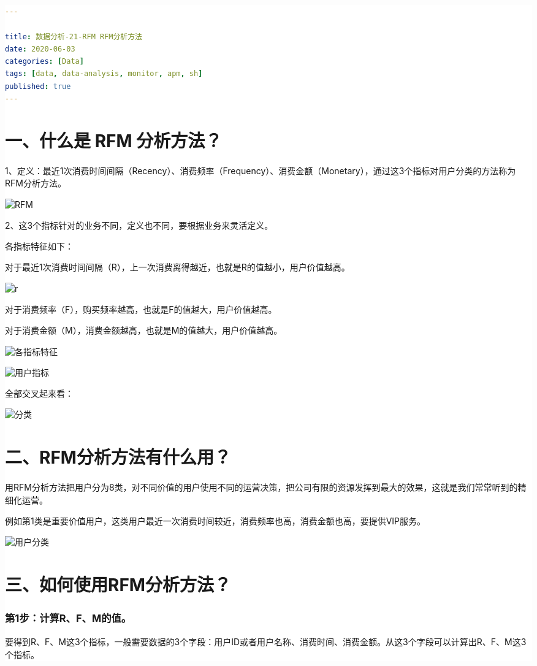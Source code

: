 ```yaml
---

title: 数据分析-21-RFM RFM分析方法
date: 2020-06-03
categories: [Data]
tags: [data, data-analysis, monitor, apm, sh]
published: true
---
```


# 一、什么是 RFM 分析方法？

1、定义：最近1次消费时间间隔（Recency）、消费频率（Frequency）、消费金额（Monetary），通过这3个指标对用户分类的方法称为RFM分析方法。

![RFM](https://img-blog.csdnimg.cn/4afccd29631649ee96f6f08818292452.png)

2、这3个指标针对的业务不同，定义也不同，要根据业务来灵活定义。

各指标特征如下：　

对于最近1次消费时间间隔（R），上一次消费离得越近，也就是R的值越小，用户价值越高。　

![r](https://baijiahao.baidu.com/s?id=1678599529528503634&wfr=spider&for=pc)

对于消费频率（F），购买频率越高，也就是F的值越大，用户价值越高。

对于消费金额（M），消费金额越高，也就是M的值越大，用户价值越高。

![各指标特征](https://pic2.zhimg.com/80/v2-60866cd8f443171c567cb2178e7d44bd_720w.jpg)

![用户指标](https://baijiahao.baidu.com/s?id=1678599529528503634&wfr=spider&for=pc)

全部交叉起来看：

![分类](https://pics5.baidu.com/feed/42166d224f4a20a4c5e7cc940f6fcb25730ed0a9.jpeg@f_auto?token=4fb5131ef8ebc8659d25ff1a682ec564)

# 二、RFM分析方法有什么用？

用RFM分析方法把用户分为8类，对不同价值的用户使用不同的运营决策，把公司有限的资源发挥到最大的效果，这就是我们常常听到的精细化运营。

例如第1类是重要价值用户，这类用户最近一次消费时间较近，消费频率也高，消费金额也高，要提供VIP服务。

![用户分类](https://pic1.zhimg.com/80/v2-7761ae057c25efe9f3b52999c6c698d0_720w.jpg)

# 三、如何使用RFM分析方法？

### 第1步：计算R、F、M的值。

要得到R、F、M这3个指标，一般需要数据的3个字段：用户ID或者用户名称、消费时间、消费金额。从这3个字段可以计算出R、F、M这3个指标。
